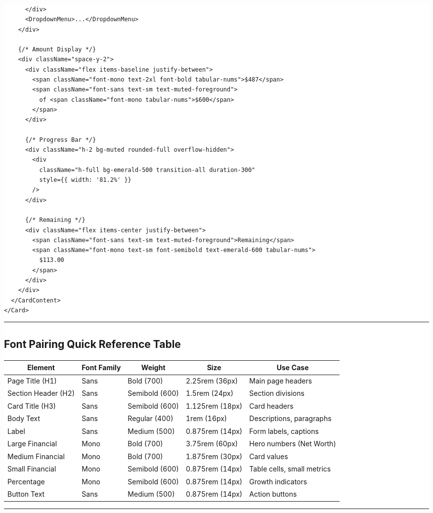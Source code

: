 ```tsx
      </div>
      <DropdownMenu>...</DropdownMenu>
    </div>

    {/* Amount Display */}
    <div className="space-y-2">
      <div className="flex items-baseline justify-between">
        <span className="font-mono text-2xl font-bold tabular-nums">$487</span>
        <span className="font-sans text-sm text-muted-foreground">
          of <span className="font-mono tabular-nums">$600</span>
        </span>
      </div>

      {/* Progress Bar */}
      <div className="h-2 bg-muted rounded-full overflow-hidden">
        <div
          className="h-full bg-emerald-500 transition-all duration-300"
          style={{ width: '81.2%' }}
        />
      </div>

      {/* Remaining */}
      <div className="flex items-center justify-between">
        <span className="font-sans text-sm text-muted-foreground">Remaining</span>
        <span className="font-mono text-sm font-semibold text-emerald-600 tabular-nums">
          $113.00
        </span>
      </div>
    </div>
  </CardContent>
</Card>
```

---

## Font Pairing Quick Reference Table

| Element | Font Family | Weight | Size | Use Case |
|---------|------------|--------|------|----------|
| Page Title (H1) | Sans | Bold (700) | 2.25rem (36px) | Main page headers |
| Section Header (H2) | Sans | Semibold (600) | 1.5rem (24px) | Section divisions |
| Card Title (H3) | Sans | Semibold (600) | 1.125rem (18px) | Card headers |
| Body Text | Sans | Regular (400) | 1rem (16px) | Descriptions, paragraphs |
| Label | Sans | Medium (500) | 0.875rem (14px) | Form labels, captions |
| Large Financial | Mono | Bold (700) | 3.75rem (60px) | Hero numbers (Net Worth) |
| Medium Financial | Mono | Bold (700) | 1.875rem (30px) | Card values |
| Small Financial | Mono | Semibold (600) | 0.875rem (14px) | Table cells, small metrics |
| Percentage | Mono | Semibold (600) | 0.875rem (14px) | Growth indicators |
| Button Text | Sans | Medium (500) | 0.875rem (14px) | Action buttons |

---